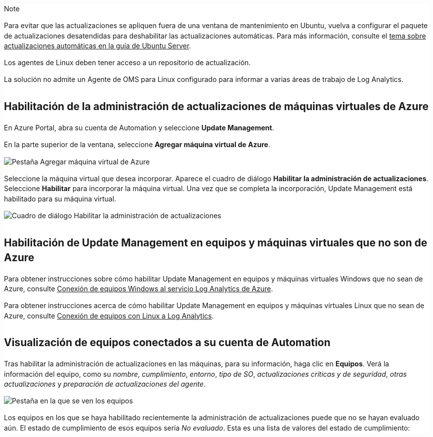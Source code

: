 > [!NOTE]
> Para evitar que las actualizaciones se apliquen fuera de una ventana de mantenimiento en Ubuntu, vuelva a configurar el paquete de actualizaciones desatendidas para deshabilitar las actualizaciones automáticas. Para más información, consulte el [tema sobre actualizaciones automáticas en la guía de Ubuntu Server](https://help.ubuntu.com/lts/serverguide/automatic-updates.html).

Los agentes de Linux deben tener acceso a un repositorio de actualización.

La solución no admite un Agente de OMS para Linux configurado para informar a varias áreas de trabajo de Log Analytics.

## <a name="enable-update-management-for-azure-virtual-machines"></a>Habilitación de la administración de actualizaciones de máquinas virtuales de Azure

En Azure Portal, abra su cuenta de Automation y seleccione **Update Management**.

En la parte superior de la ventana, seleccione **Agregar máquina virtual de Azure**.

![Pestaña Agregar máquina virtual de Azure](./media/manage-update-multi/update-onboard-vm.png)

Seleccione la máquina virtual que desea incorporar. Aparece el cuadro de diálogo **Habilitar la administración de actualizaciones**. Seleccione **Habilitar** para incorporar la máquina virtual. Una vez que se completa la incorporación, Update Management está habilitado para su máquina virtual.

![Cuadro de diálogo Habilitar la administración de actualizaciones](./media/manage-update-multi/update-enable.png)

## <a name="enable-update-management-for-non-azure-virtual-machines-and-computers"></a>Habilitación de Update Management en equipos y máquinas virtuales que no son de Azure

Para obtener instrucciones sobre cómo habilitar Update Management en equipos y máquinas virtuales Windows que no sean de Azure, consulte [Conexión de equipos Windows al servicio Log Analytics de Azure](../log-analytics/log-analytics-windows-agent.md).

Para obtener instrucciones acerca de cómo habilitar Update Management en equipos y máquinas virtuales Linux que no sean de Azure, consulte [Conexión de equipos con Linux a Log Analytics](../log-analytics/log-analytics-agent-linux.md).

## <a name="view-computers-attached-to-your-automation-account"></a>Visualización de equipos conectados a su cuenta de Automation

Tras habilitar la administración de actualizaciones en las máquinas, para su información, haga clic en **Equipos**. Verá la información del equipo, como su *nombre*, *cumplimiento*, *entorno*, *tipo de SO*, *actualizaciones críticas y de seguridad*, *otras actualizaciones* y *preparación de actualizaciones del agente*.

  ![Pestaña en la que se ven los equipos](./media/manage-update-multi/update-computers-tab.png)

Los equipos en los que se haya habilitado recientemente la administración de actualizaciones puede que no se hayan evaluado aún. El estado de cumplimiento de esos equipos sería *No evaluado*.  Esta es una lista de valores del estado de cumplimiento:
